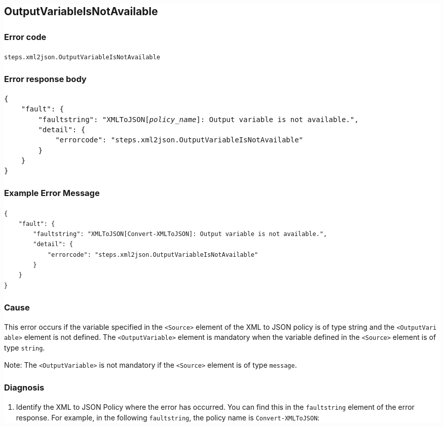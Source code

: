 ## OutputVariableIsNotAvailable


### Error code


```
steps.xml2json.OutputVariableIsNotAvailable
```



### Error response body


<pre class="prettyprint">
{
    "fault": {
        "faultstring": "XMLToJSON[<var>policy_name</var>]: Output variable is not available.",
        "detail": {
            "errorcode": "steps.xml2json.OutputVariableIsNotAvailable"
        }
    }
}
</pre>



### Example Error Message


```
{
    "fault": {
        "faultstring": "XMLToJSON[Convert-XMLToJSON]: Output variable is not available.",
        "detail": {
            "errorcode": "steps.xml2json.OutputVariableIsNotAvailable"
        }
    }
}
```



### Cause

This error occurs if the variable specified in the `<Source>` element of the XML to JSON policy is of type string and the `<OutputVariable>` element is not defined. The `<OutputVariable>` element is mandatory when the variable defined in the `<Source>` element is of type `string`. 

Note: The `<OutputVariable>` is not mandatory if the `<Source>` element is of type `message`.


### Diagnosis



1.  Identify the XML to JSON Policy where the error has occurred. You can find this in the `faultstring` element of the error response. For example, in the following `faultstring`, the policy name is `Convert-XMLToJSON`:
